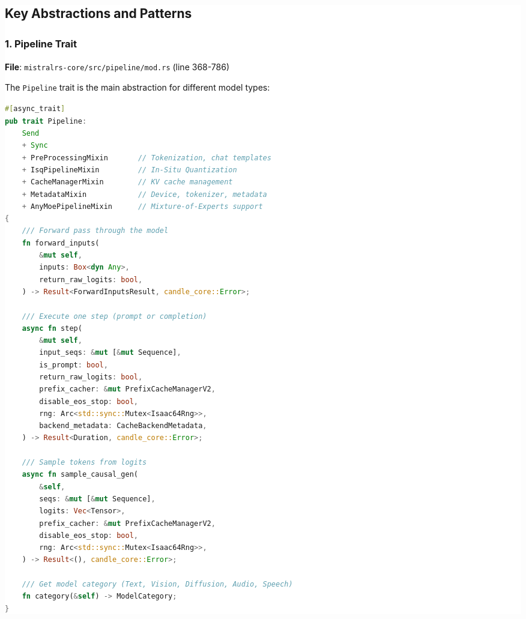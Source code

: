 
## Key Abstractions and Patterns

### 1. Pipeline Trait

**File**: `mistralrs-core/src/pipeline/mod.rs` (line 368-786)

The `Pipeline` trait is the main abstraction for different model types:

```rust
#[async_trait]
pub trait Pipeline:
    Send
    + Sync
    + PreProcessingMixin       // Tokenization, chat templates
    + IsqPipelineMixin         // In-Situ Quantization
    + CacheManagerMixin        // KV cache management
    + MetadataMixin            // Device, tokenizer, metadata
    + AnyMoePipelineMixin      // Mixture-of-Experts support
{
    /// Forward pass through the model
    fn forward_inputs(
        &mut self,
        inputs: Box<dyn Any>,
        return_raw_logits: bool,
    ) -> Result<ForwardInputsResult, candle_core::Error>;

    /// Execute one step (prompt or completion)
    async fn step(
        &mut self,
        input_seqs: &mut [&mut Sequence],
        is_prompt: bool,
        return_raw_logits: bool,
        prefix_cacher: &mut PrefixCacheManagerV2,
        disable_eos_stop: bool,
        rng: Arc<std::sync::Mutex<Isaac64Rng>>,
        backend_metadata: CacheBackendMetadata,
    ) -> Result<Duration, candle_core::Error>;

    /// Sample tokens from logits
    async fn sample_causal_gen(
        &self,
        seqs: &mut [&mut Sequence],
        logits: Vec<Tensor>,
        prefix_cacher: &mut PrefixCacheManagerV2,
        disable_eos_stop: bool,
        rng: Arc<std::sync::Mutex<Isaac64Rng>>,
    ) -> Result<(), candle_core::Error>;

    /// Get model category (Text, Vision, Diffusion, Audio, Speech)
    fn category(&self) -> ModelCategory;
}
```

